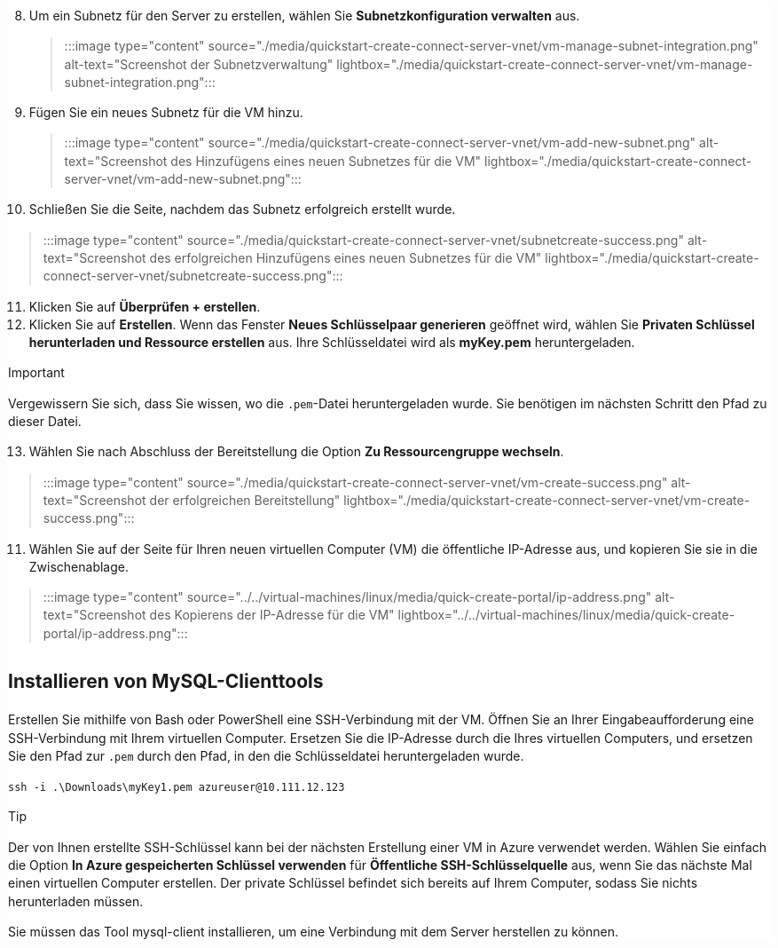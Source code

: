 8. Um ein Subnetz für den Server zu erstellen, wählen Sie **Subnetzkonfiguration verwalten** aus.

   > :::image type="content" source="./media/quickstart-create-connect-server-vnet/vm-manage-subnet-integration.png" alt-text="Screenshot der Subnetzverwaltung" lightbox="./media/quickstart-create-connect-server-vnet/vm-manage-subnet-integration.png":::

9. Fügen Sie ein neues Subnetz für die VM hinzu.

   > :::image type="content" source="./media/quickstart-create-connect-server-vnet/vm-add-new-subnet.png" alt-text="Screenshot des Hinzufügens eines neuen Subnetzes für die VM" lightbox="./media/quickstart-create-connect-server-vnet/vm-add-new-subnet.png"::: 

10. Schließen Sie die Seite, nachdem das Subnetz erfolgreich erstellt wurde.
   > :::image type="content" source="./media/quickstart-create-connect-server-vnet/subnetcreate-success.png" alt-text="Screenshot des erfolgreichen Hinzufügens eines neuen Subnetzes für die VM" lightbox="./media/quickstart-create-connect-server-vnet/subnetcreate-success.png":::

11. Klicken Sie auf **Überprüfen + erstellen**.
12. Klicken Sie auf **Erstellen**. Wenn das Fenster **Neues Schlüsselpaar generieren** geöffnet wird, wählen Sie **Privaten Schlüssel herunterladen und Ressource erstellen** aus. Ihre Schlüsseldatei wird als **myKey.pem** heruntergeladen.

   >[!IMPORTANT]
   > Vergewissern Sie sich, dass Sie wissen, wo die `.pem`-Datei heruntergeladen wurde. Sie benötigen im nächsten Schritt den Pfad zu dieser Datei.

13. Wählen Sie nach Abschluss der Bereitstellung die Option **Zu Ressourcengruppe wechseln**.
   > :::image type="content" source="./media/quickstart-create-connect-server-vnet/vm-create-success.png" alt-text="Screenshot der erfolgreichen Bereitstellung" lightbox="./media/quickstart-create-connect-server-vnet/vm-create-success.png":::

11. Wählen Sie auf der Seite für Ihren neuen virtuellen Computer (VM) die öffentliche IP-Adresse aus, und kopieren Sie sie in die Zwischenablage.
   > :::image type="content" source="../../virtual-machines/linux/media/quick-create-portal/ip-address.png" alt-text="Screenshot des Kopierens der IP-Adresse für die VM" lightbox="../../virtual-machines/linux/media/quick-create-portal/ip-address.png":::

## <a name="install-mysql-client-tools"></a>Installieren von MySQL-Clienttools

Erstellen Sie mithilfe von Bash oder PowerShell eine SSH-Verbindung mit der VM. Öffnen Sie an Ihrer Eingabeaufforderung eine SSH-Verbindung mit Ihrem virtuellen Computer. Ersetzen Sie die IP-Adresse durch die Ihres virtuellen Computers, und ersetzen Sie den Pfad zur `.pem` durch den Pfad, in den die Schlüsseldatei heruntergeladen wurde.

```console
ssh -i .\Downloads\myKey1.pem azureuser@10.111.12.123
```

> [!TIP]
> Der von Ihnen erstellte SSH-Schlüssel kann bei der nächsten Erstellung einer VM in Azure verwendet werden. Wählen Sie einfach die Option **In Azure gespeicherten Schlüssel verwenden** für **Öffentliche SSH-Schlüsselquelle** aus, wenn Sie das nächste Mal einen virtuellen Computer erstellen. Der private Schlüssel befindet sich bereits auf Ihrem Computer, sodass Sie nichts herunterladen müssen.

Sie müssen das Tool mysql-client installieren, um eine Verbindung mit dem Server herstellen zu können.
